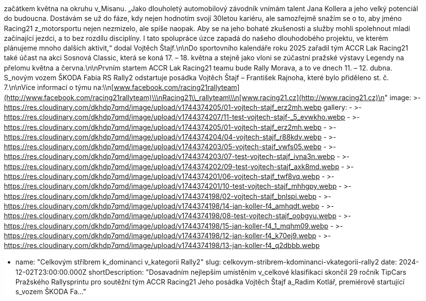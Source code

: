 začátkem května na okruhu v\_Misanu. „Jako dlouholetý automobilový závodník vnímám talent Jana Kollera a jeho velký potenciál do budoucna. Dostávám se už do fáze, kdy nejen hodnotím svojí 30letou kariéru, ale samozřejmě snažím se o to, aby jméno Racing21 z\_motorsportu nejen nezmizelo, ale spíše naopak. Aby se na jeho bohaté zkušenosti a služby mohli spolehnout mladí začínající jezdci, a to bez rozdílu disciplíny. I tato spolupráce úzce zapadá do našeho dlouhodobého projektu, ve kterém plánujeme mnoho dalších aktivit,“ dodal Vojtěch Štajf.\n\nDo sportovního kalendáře roku 2025 zařadil tým ACCR Lak Racing21 také účast na akci Sosnová Classic, která se koná 17. – 18. května a stejně jako vloni se zúčastní pražské výstavy Legendy na přelomu května a června.\n\nPrvním startem ACCR Lak Racing21 teamu bude Rally Morava, a to ve dnech 11. – 12. dubna. S\_novým vozem ŠKODA Fabia RS Rally2 odstartuje posádka Vojtěch Štajf – František Rajnoha, které bylo přiděleno st. č. 7.\n\nVíce informací o týmu na:\\\n[www.facebook.com/racing21rallyteam](http://www.facebook.com/racing21rallyteam)\\\nRacing21\\_rallyteam\\\n[www.racing21.cz](http://www.racing21.cz)\n"
    image: >-
      https://res.cloudinary.com/dkhdp7qmd/image/upload/v1744374205/01-vojtech-stajf_erz2mh.webp
    gallery:
      - >-
        https://res.cloudinary.com/dkhdp7qmd/image/upload/v1744374207/11-test-vojtech-stajf-_5_evwkho.webp
      - >-
        https://res.cloudinary.com/dkhdp7qmd/image/upload/v1744374205/01-vojtech-stajf_erz2mh.webp
      - >-
        https://res.cloudinary.com/dkhdp7qmd/image/upload/v1744374204/04-vojtech-stajf_r88kdv.webp
      - >-
        https://res.cloudinary.com/dkhdp7qmd/image/upload/v1744374203/05-vojtech-stajf_vwfs05.webp
      - >-
        https://res.cloudinary.com/dkhdp7qmd/image/upload/v1744374203/07-test-vojtech-stajf_ivna3n.webp
      - >-
        https://res.cloudinary.com/dkhdp7qmd/image/upload/v1744374202/09-test-vojtech-stajf_axk8md.webp
      - >-
        https://res.cloudinary.com/dkhdp7qmd/image/upload/v1744374201/06-vojtech-stajf_twf8vq.webp
      - >-
        https://res.cloudinary.com/dkhdp7qmd/image/upload/v1744374201/10-test-vojtech-stajf_mhhgpy.webp
      - >-
        https://res.cloudinary.com/dkhdp7qmd/image/upload/v1744374198/02-vojtech-stajf_bnlspi.webp
      - >-
        https://res.cloudinary.com/dkhdp7qmd/image/upload/v1744374198/14-jan-koller-f4_amhqdt.webp
      - >-
        https://res.cloudinary.com/dkhdp7qmd/image/upload/v1744374198/08-test-vojtech-stajf_oobgyu.webp
      - >-
        https://res.cloudinary.com/dkhdp7qmd/image/upload/v1744374198/15-jan-koller-f4_1_mqhm09.webp
      - >-
        https://res.cloudinary.com/dkhdp7qmd/image/upload/v1744374198/12-jan-koller-f4_k70ej9.webp
      - >-
        https://res.cloudinary.com/dkhdp7qmd/image/upload/v1744374198/13-jan-koller-f4_q2dbbb.webp
  - name: "Celkovým stříbrem k\_dominanci v\_kategorii Rally2"
    slug: celkovym-stribrem-kdominanci-vkategorii-rally2
    date: 2024-12-02T23:00:00.000Z
    shortDescription: "Dosavadním nejlepším umístěním v\_celkové klasifikaci skončil 29   ročník TipCars Pražského Rallysprintu pro soutěžní tým ACCR Racing21   Jeho posádka Vojtěch Štajf a\_Radim Kotlář, premiérově startující s\_vozem ŠKODA Fa..."